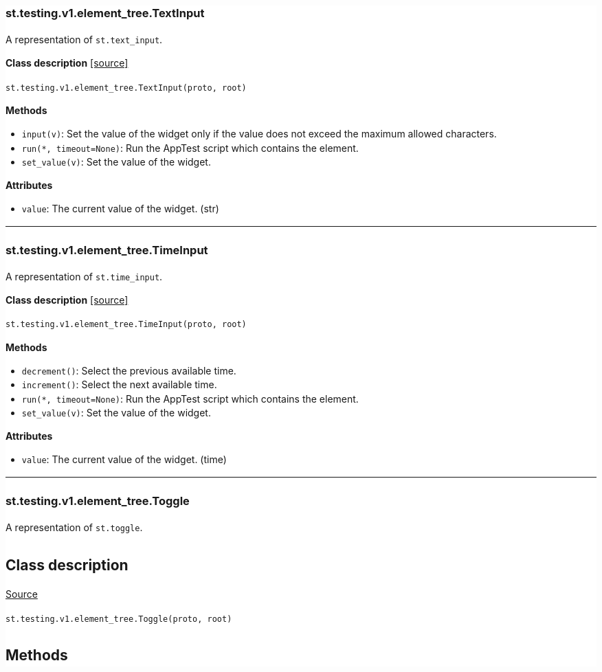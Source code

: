### st.testing.v1.element\_tree.TextInput

A representation of `st.text_input`.

**Class description**
[\[source\]](https://github.com/streamlit/streamlit/blob/1.50.0/lib/streamlit/testing/v1/element_tree.py#L1259 "View st.TextInput source code on GitHub")

`st.testing.v1.element_tree.TextInput(proto, root)`

**Methods**

*   `input(v)`: Set the value of the widget only if the value does not exceed the maximum allowed characters.
*   `run(*, timeout=None)`: Run the AppTest script which contains the element.
*   `set_value(v)`: Set the value of the widget.

**Attributes**

*   `value`: The current value of the widget. (str)

---

### st.testing.v1.element\_tree.TimeInput

A representation of `st.time_input`.

**Class description**
[\[source\]](https://github.com/streamlit/streamlit/blob/1.50.0/lib/streamlit/testing/v1/element_tree.py#L1314 "View st.TimeInput source code on GitHub")

`st.testing.v1.element_tree.TimeInput(proto, root)`

**Methods**

*   `decrement()`: Select the previous available time.
*   `increment()`: Select the next available time.
*   `run(*, timeout=None)`: Run the AppTest script which contains the element.
*   `set_value(v)`: Set the value of the widget.

**Attributes**

*   `value`: The current value of the widget. (time)

---

### st.testing.v1.element\_tree.Toggle

A representation of `st.toggle`.

## Class description

[Source](https://github.com/streamlit/streamlit/blob/1.50.0/lib/streamlit/testing/v1/element_tree.py#L1387 "View st.Toggle source code on GitHub")

`st.testing.v1.element_tree.Toggle(proto, root)`

## Methods
